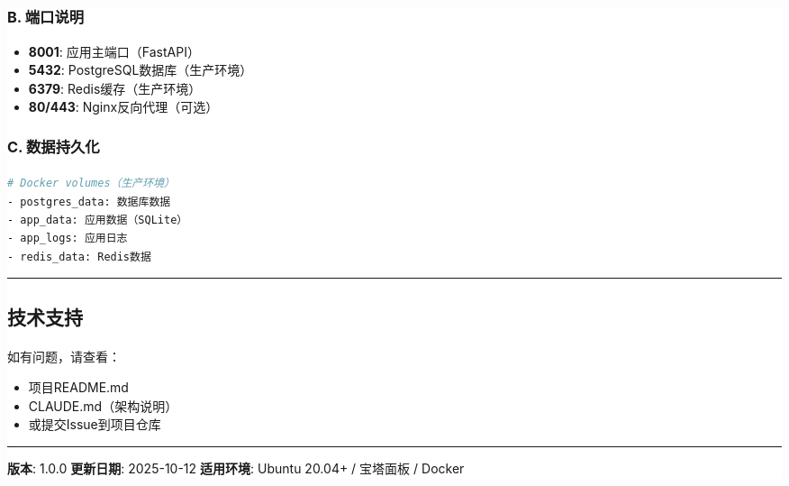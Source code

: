 ### B. 端口说明

- **8001**: 应用主端口（FastAPI）
- **5432**: PostgreSQL数据库（生产环境）
- **6379**: Redis缓存（生产环境）
- **80/443**: Nginx反向代理（可选）

### C. 数据持久化

```bash
# Docker volumes（生产环境）
- postgres_data: 数据库数据
- app_data: 应用数据（SQLite）
- app_logs: 应用日志
- redis_data: Redis数据
```

---

## 技术支持

如有问题，请查看：
- 项目README.md
- CLAUDE.md（架构说明）
- 或提交Issue到项目仓库

---

**版本**: 1.0.0
**更新日期**: 2025-10-12
**适用环境**: Ubuntu 20.04+ / 宝塔面板 / Docker
